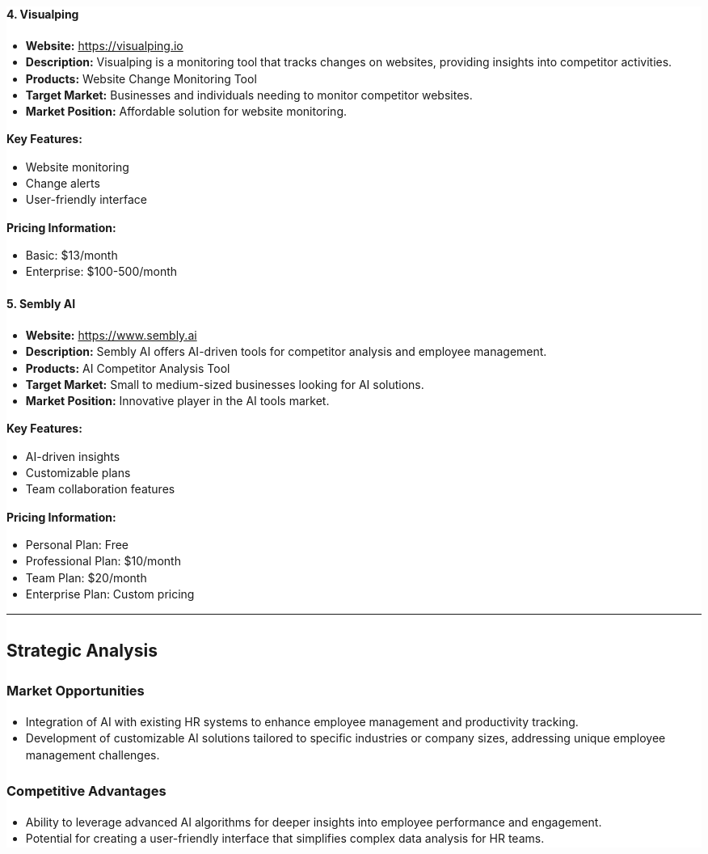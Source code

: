 
#### 4. Visualping

- **Website:** https://visualping.io
- **Description:** Visualping is a monitoring tool that tracks changes on websites, providing insights into competitor activities.
- **Products:** Website Change Monitoring Tool
- **Target Market:** Businesses and individuals needing to monitor competitor websites.
- **Market Position:** Affordable solution for website monitoring.

**Key Features:**
- Website monitoring
- Change alerts
- User-friendly interface

**Pricing Information:**
- Basic: $13/month
- Enterprise: $100-500/month


#### 5. Sembly AI

- **Website:** https://www.sembly.ai
- **Description:** Sembly AI offers AI-driven tools for competitor analysis and employee management.
- **Products:** AI Competitor Analysis Tool
- **Target Market:** Small to medium-sized businesses looking for AI solutions.
- **Market Position:** Innovative player in the AI tools market.

**Key Features:**
- AI-driven insights
- Customizable plans
- Team collaboration features

**Pricing Information:**
- Personal Plan: Free
- Professional Plan: $10/month
- Team Plan: $20/month
- Enterprise Plan: Custom pricing

---

## Strategic Analysis

### Market Opportunities
- Integration of AI with existing HR systems to enhance employee management and productivity tracking.
- Development of customizable AI solutions tailored to specific industries or company sizes, addressing unique employee management challenges.

### Competitive Advantages
- Ability to leverage advanced AI algorithms for deeper insights into employee performance and engagement.
- Potential for creating a user-friendly interface that simplifies complex data analysis for HR teams.
